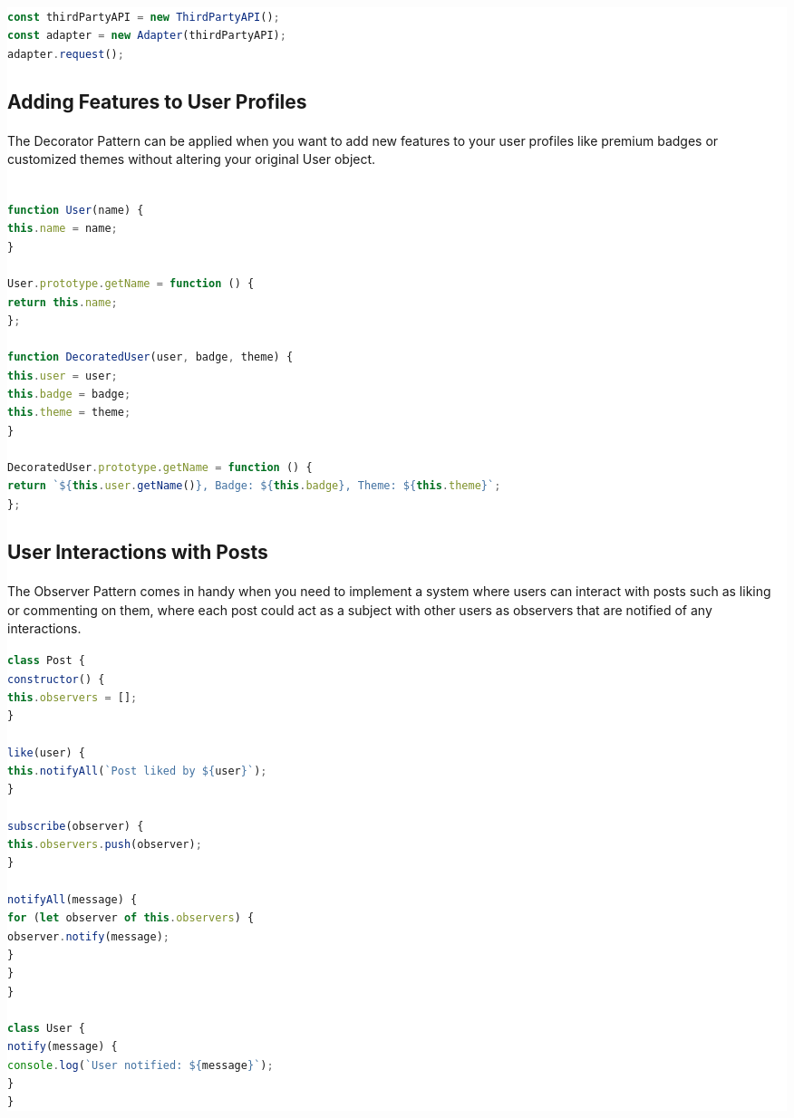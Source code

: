 ```javascript
const thirdPartyAPI = new ThirdPartyAPI();  
const adapter = new Adapter(thirdPartyAPI);  
adapter.request();
```

## Adding Features to User Profiles

The Decorator Pattern can be applied when you want to add new features to your user profiles like premium badges or customized themes without altering your original User object.

```javascript

function User(name) {  
this.name = name;  
}  
  
User.prototype.getName = function () {  
return this.name;  
};  
  
function DecoratedUser(user, badge, theme) {  
this.user = user;  
this.badge = badge;  
this.theme = theme;  
}  
  
DecoratedUser.prototype.getName = function () {  
return `${this.user.getName()}, Badge: ${this.badge}, Theme: ${this.theme}`;  
};

```

## User Interactions with Posts

The Observer Pattern comes in handy when you need to implement a system where users can interact with posts such as liking or commenting on them, where each post could act as a subject with other users as observers that are notified of any interactions.

```javascript
class Post {  
constructor() {  
this.observers = [];  
}  
  
like(user) {  
this.notifyAll(`Post liked by ${user}`);  
}  
  
subscribe(observer) {  
this.observers.push(observer);  
}  
  
notifyAll(message) {  
for (let observer of this.observers) {  
observer.notify(message);  
}  
}  
}  
  
class User {  
notify(message) {  
console.log(`User notified: ${message}`);  
}  
}
```